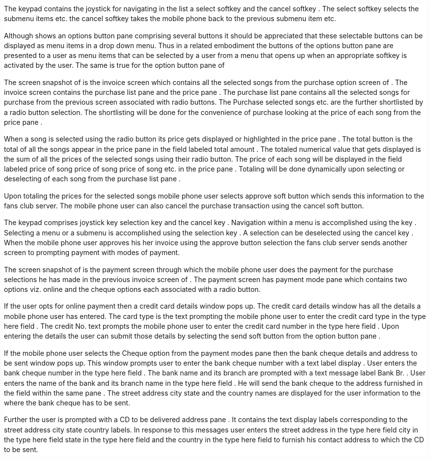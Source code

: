 The keypad contains the joystick for navigating in the list a select softkey and the cancel softkey . The select softkey selects the submenu items etc. the cancel softkey takes the mobile phone back to the previous submenu item etc.

Although shows an options button pane comprising several buttons it should be appreciated that these selectable buttons can be displayed as menu items in a drop down menu. Thus in a related embodiment the buttons of the options button pane are presented to a user as menu items that can be selected by a user from a menu that opens up when an appropriate softkey is activated by the user. The same is true for the option button pane of 

The screen snapshot of is the invoice screen which contains all the selected songs from the purchase option screen of . The invoice screen contains the purchase list pane and the price pane . The purchase list pane contains all the selected songs for purchase from the previous screen associated with radio buttons. The Purchase selected songs etc. are the further shortlisted by a radio button selection. The shortlisting will be done for the convenience of purchase looking at the price of each song from the price pane .

When a song is selected using the radio button its price gets displayed or highlighted in the price pane . The total button is the total of all the songs appear in the price pane in the field labeled total amount . The totaled numerical value that gets displayed is the sum of all the prices of the selected songs using their radio button. The price of each song will be displayed in the field labeled price of song price of song price of song etc. in the price pane . Totaling will be done dynamically upon selecting or deselecting of each song from the purchase list pane .

Upon totaling the prices for the selected songs mobile phone user selects approve soft button which sends this information to the fans club server. The mobile phone user can also cancel the purchase transaction using the cancel soft button.

The keypad comprises joystick key selection key and the cancel key . Navigation within a menu is accomplished using the key . Selecting a menu or a submenu is accomplished using the selection key . A selection can be deselected using the cancel key . When the mobile phone user approves his her invoice using the approve button selection the fans club server sends another screen to prompting payment with modes of payment.

The screen snapshot of is the payment screen through which the mobile phone user does the payment for the purchase selections he has made in the previous invoice screen of . The payment screen has payment mode pane which contains two options viz. online and the cheque options each associated with a radio button.

If the user opts for online payment then a credit card details window pops up. The credit card details window has all the details a mobile phone user has entered. The card type is the text prompting the mobile phone user to enter the credit card type in the type here field . The credit No. text prompts the mobile phone user to enter the credit card number in the type here field . Upon entering the details the user can submit those details by selecting the send soft button from the option button pane .

If the mobile phone user selects the Cheque option from the payment modes pane then the bank cheque details and address to be sent window pops up. This window prompts user to enter the bank cheque number with a text label display . User enters the bank cheque number in the type here field . The bank name and its branch are prompted with a text message label Bank Br. . User enters the name of the bank and its branch name in the type here field . He will send the bank cheque to the address furnished in the field within the same pane . The street address city state and the country names are displayed for the user information to the where the bank cheque has to be sent.

Further the user is prompted with a CD to be delivered address pane . It contains the text display labels corresponding to the street address city state country labels. In response to this messages user enters the street address in the type here field city in the type here field state in the type here field and the country in the type here field to furnish his contact address to which the CD to be sent.
